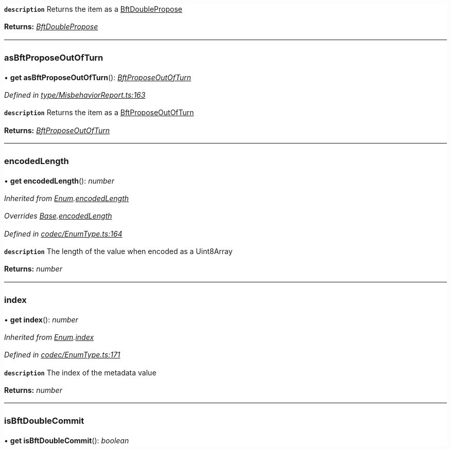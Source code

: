 **`description`** Returns the item as a [BftDoublePropose](_type_misbehaviorreport_.bftdoublepropose.md)

**Returns:** *[BftDoublePropose](_type_misbehaviorreport_.bftdoublepropose.md)*

___

###  asBftProposeOutOfTurn

• **get asBftProposeOutOfTurn**(): *[BftProposeOutOfTurn](_type_misbehaviorreport_.bftproposeoutofturn.md)*

*Defined in [type/MisbehaviorReport.ts:163](https://github.com/polkadot-js/api/blob/72af35d/packages/types/src/type/MisbehaviorReport.ts#L163)*

**`description`** Returns the item as a [BftProposeOutOfTurn](_type_misbehaviorreport_.bftproposeoutofturn.md)

**Returns:** *[BftProposeOutOfTurn](_type_misbehaviorreport_.bftproposeoutofturn.md)*

___

###  encodedLength

• **get encodedLength**(): *number*

*Inherited from [Enum](_codec_enumtype_.enum.md).[encodedLength](_codec_enumtype_.enum.md#encodedlength)*

*Overrides [Base](_codec_base_.base.md).[encodedLength](_codec_base_.base.md#encodedlength)*

*Defined in [codec/EnumType.ts:164](https://github.com/polkadot-js/api/blob/72af35d/packages/types/src/codec/EnumType.ts#L164)*

**`description`** The length of the value when encoded as a Uint8Array

**Returns:** *number*

___

###  index

• **get index**(): *number*

*Inherited from [Enum](_codec_enumtype_.enum.md).[index](_codec_enumtype_.enum.md#index)*

*Defined in [codec/EnumType.ts:171](https://github.com/polkadot-js/api/blob/72af35d/packages/types/src/codec/EnumType.ts#L171)*

**`description`** The index of the metadata value

**Returns:** *number*

___

###  isBftDoubleCommit

• **get isBftDoubleCommit**(): *boolean*
